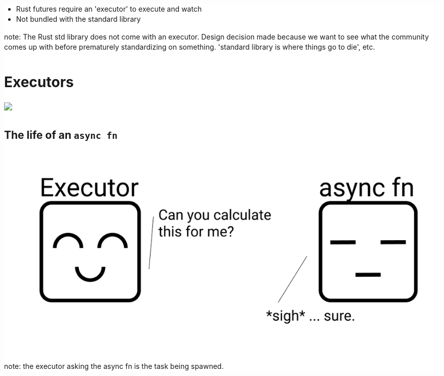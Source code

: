 

- Rust futures require an 'executor' to execute and watch
- Not bundled with the standard library

note: The Rust std library does not come with an executor. Design decision made because we want to see what the community comes up with before prematurely standardizing on something. 'standard library is where things go to die', etc.



# Executors

![](https://cdn.bulbagarden.net/upload/archive/2/24/20130504132541%21103Exeggutor.png)



## The life of an `async fn`



![](./images/frame1.png)

note: the executor asking the async fn is the task being spawned.


